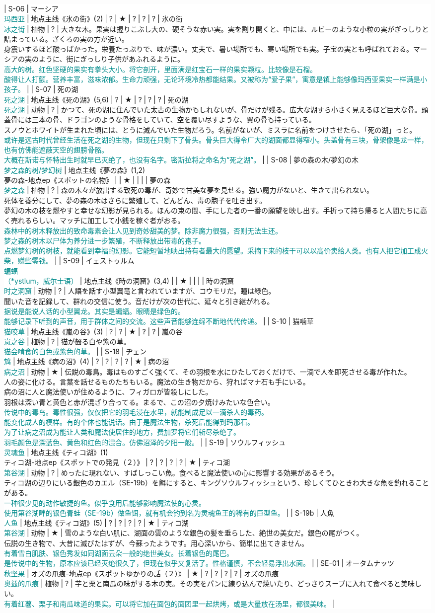 | S-06    | マーシア<br><font color=DarkCyan>玛西亚</font>                                   | 地点主线《氷の街》(2)                                               | ? | ★ | ? | ? | ? | 氷の街<br><font color=DarkCyan>冰之街</font>                          | 植物  | ?    | 大きな木。果実は握りこぶし大の、硬そうな赤い実。実を割り開くと、中には、ルビーのような小粒の実がぎっしりと詰まっている。ざくろの実の方が近い。<br>身震いするほど酸っぱかった。栄養たっぷりで、味が濃い。丈夫で、暑い場所でも、寒い場所でも実。子宝の実とも呼ばれておる。マーシアの実のように、街にぎっしり子供があふれるように。<br><font color=DarkCyan>高大的树。红色坚硬的果实有拳头大小。将它剖开，里面满是红宝石一样的果实颗粒。比较像是石榴。<br>酸得让人打颤。营养丰富，滋味浓郁。生命力顽强，无论环境冷热都能结果。又被称为“爱子果”，寓意是镇上能够像玛西亚果实一样满是小孩子。</font>                                                |
| S-07    | 死の湖<br><font color=DarkCyan>死之湖</font>                                    | 地点主线《死の湖》(5,6)                                             | ? | ★ | ? | ? | ? | 死の湖<br><font color=DarkCyan>死之湖</font>                          | 动物  | ?    | かつて、死の湖に住んでいた太古の生物かもしれないが、骨だけが残る。広大な湖すら小さく見えるほど巨大な骨。頭蓋骨には三本の骨、ドラゴンのような骨格をしていて、空を覆い尽すような、翼の骨も持っている。<br>スノウとホワイトが生まれた頃には、とうに滅んでいた生物だろう。名前がないが、ミスラに名前をつけさせたら、「死の湖」っと。<br><font color=DarkCyan>或许是远古时代曾经生活在死之湖的生物，但现在只剩下了骨头。骨头巨大得令广大的湖面都显得窄小。头盖骨有三块，骨架像是龙一样，也有仿佛能遮蔽天空的翅膀骨骼。<br>大概在斯诺与怀特出生时就早已灭绝了，也没有名字。密斯拉将之命名为“死之湖”。</font>                                            |
| S-08    | 夢の森の木/夢幻の木<br><font color=DarkCyan>梦之森的树/梦幻树</font>                       | 地点主线《夢の森》(1,2)<br>夢の森-地点ep《スポットの名物》                        |   | ★ |   |   |   | 夢の森<br><font color=DarkCyan>梦之森</font>                          | 植物  | ?    | 森の木々が放出する致死の毒が、奇妙で甘美な夢を見せる。強い魔力がないと、生きて出られない。<br>死体を養分にして、夢の森の木はさらに繁殖して、どんどん、毒の胞子を吐き出す。<br>夢幻の木の枝を燃やすと幸せな幻影が見られる。ほんの束の間、手にした者の一番の願望を映し出す。手折って持ち帰ると人間たちに高く売れるらしい。マッチに加工して小銭を稼ぐ者がおる。<br><font color=DarkCyan>森林中的树木释放出的致命毒素会让人见到奇妙甜美的梦。除非魔力很强，否则无法生还。<br>梦之森的树木以尸体为养分进一步繁殖，不断释放出带毒的孢子。<br>点燃梦幻树的树枝，就能看到幸福的幻影。它能短暂地映出持有者最大的愿望。采摘下来的枝干可以以高价卖给人类。也有人把它加工成火柴，赚些零钱。</font> |
| S-09    | イェストゥルム<br><font color=DarkCyan>蝙蝠<br>（*ystlum，威尔士语）</font>               | 地点主线《時の洞窟》(3,4)                                            |   | ★ |   |   |   | 時の洞窟<br><font color=DarkCyan>时之洞窟</font>                        | 动物  | ?    | 人語を話す小型翼竜と言われていますが、コウモリだ。瞳は緑色。<br>聞いた音を記録して、群れの交信に使う。音だけが次の世代に、延々と引き継がれる。<br><font color=DarkCyan>据说是能说人话的小型翼龙。其实是蝙蝠。眼睛是绿色的。<br>能够记录下听到的声音，用于群体之间的交流。这些声音能够连绵不断地代代传递。</font>                                                                                                                                                                                        |
| S-10    | 猫噛草<br><font color=DarkCyan>猫咬草</font>                                    | 地点主线《嵐の谷》(3)                                               | ? | ? | ★ | ? | ? | 嵐の谷<br><font color=DarkCyan>岚之谷</font>                          | 植物  | ?    | 猫が齧る白や紫の草。<br><font color=DarkCyan>猫会啃食的白色或紫色的草。</font>                                                                                                                                                                                                                                                                                                             |
| S-18    | ヂェン<br><font color=DarkCyan>鸩</font>                                      | 地点主线《病の沼》(4)                                               | ? | ? | ? | ? | ★ | 病の沼<br><font color=DarkCyan>病之沼</font>                          | 动物  | ★    | 伝説の毒鳥。毒はものすごく強くて、その羽根を水にひたしておくだけで、一滴で人を即死させる毒が作れた。<br>人の姿に化ける。言葉を話せるものたちもいる。魔法の生き物だから、狩ればマナ石も手にいる。<br>病の沼に人と魔法使いが住めるように、フィガロが皆殺しにした。<br>羽根は深い青と黄色と赤が混ざり合ってる。まるで、この沼の夕焼けみたいな色合い。<br><font color=DarkCyan>传说中的毒鸟。毒性很强，仅仅把它的羽毛浸在水里，就能制成足以一滴杀人的毒药。<br>能变化成人的模样。有的个体也能说话。由于是魔法生物，杀死后能得到玛那石。<br>为了让病之沼成为能让人类和魔法使居住的地方，费加罗将它们斩尽杀绝了。<br>羽毛颜色是深蓝色、黄色和红色的混合。仿佛沼泽的夕阳一般。</font> |
| S-19    | ソウルフィッシュ<br><font color=DarkCyan>灵魂鱼</font>                               | 地点主线《ティコ湖》(1)<br>ティコ湖-地点ep《スポットでの発見（２）》                    | ? | ? | ? | ? | ★ | ティコ湖<br><font color=DarkCyan>第谷湖</font>                         | 动物  | ?    | めったに現れない、すばしっこい魚。食べると魔法使いの心に影響する効果があるそう。<br>ティコ湖の辺りにいる銀色のカエル（SE-19b）を餌にすると、キングソウルフィッシュという、珍しくてひときわ大きな魚を釣れることがある。<br><font color=DarkCyan>一种很少见的动作敏捷的鱼。似乎食用后能够影响魔法使的心灵。<br>使用第谷湖畔的银色青蛙（SE-19b）做鱼饵，就有机会钓到名为灵魂鱼王的稀有的巨型鱼。</font>                                                                                                                                        |
| S-19b   | 人魚<br><font color=DarkCyan>人鱼</font>                                      | 地点主线《ティコ湖》(5)                                              | ? | ? | ? | ? | ★ | ティコ湖<br><font color=DarkCyan>第谷湖</font>                         | 动物  | ★    | 雪のような白い肌に、湖面の雲のような銀色の髪を垂らした、絶世の美女だ。銀色の尾がつく。<br>伝説の生き物で、大昔に滅びたはずが、今蘇ったようです。用心深いから、簡単に出てきません。<br><font color=DarkCyan>有着雪白肌肤、银色秀发如同湖面云朵一般的绝世美女。长着银色的尾巴。<br>是传说中的生物，原本应该已经灭绝很久了，但现在似乎又复活了。性格谨慎，不会轻易浮出水面。</font>                                                                                                                                                        |
| SE-01   | オータムナッツ<br><font color=DarkCyan>秋坚果</font>                                | オズの爪痕-地点ep《スポットゆかりの話（２）》                                   | ★ | ? | ? | ? | ? | オズの爪痕<br><font color=DarkCyan>奥兹的爪痕</font>                      | 植物  | ?    | 芋と栗と南瓜の味がする木の実。その実をパンに練り込んで焼いたり、どっさりスープに入れて食べると美味しい。<br><font color=DarkCyan>有着红薯、栗子和南瓜味道的果实。可以将它加在面包的面团里一起烘烤，或是大量放在汤里，都很美味。</font>                                                                                                                                                                                                                                 |